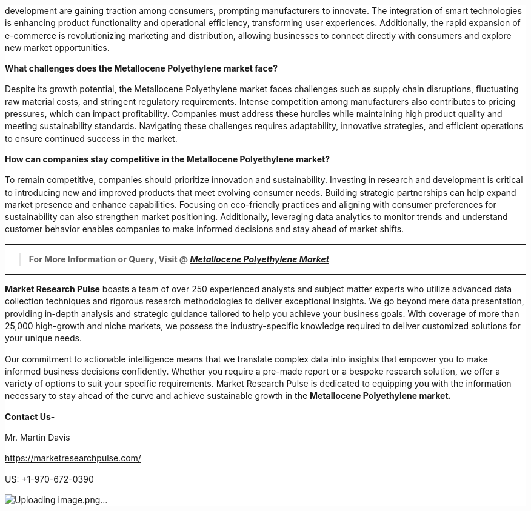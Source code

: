 development are gaining traction among consumers, prompting manufacturers to innovate. The integration of smart technologies is enhancing product functionality and operational efficiency, transforming user experiences. Additionally, the rapid expansion of e-commerce is revolutionizing marketing and distribution, allowing businesses to connect directly with consumers and explore new market opportunities.</p><p><strong>What challenges does the Metallocene Polyethylene market face?</strong></p><p>Despite its growth potential, the Metallocene Polyethylene market faces challenges such as supply chain disruptions, fluctuating raw material costs, and stringent regulatory requirements. Intense competition among manufacturers also contributes to pricing pressures, which can impact profitability. Companies must address these hurdles while maintaining high product quality and meeting sustainability standards. Navigating these challenges requires adaptability, innovative strategies, and efficient operations to ensure continued success in the market.</p><p><strong>How can companies stay competitive in the Metallocene Polyethylene market?</strong></p><p>To remain competitive, companies should prioritize innovation and sustainability. Investing in research and development is critical to introducing new and improved products that meet evolving consumer needs. Building strategic partnerships can help expand market presence and enhance capabilities. Focusing on eco-friendly practices and aligning with consumer preferences for sustainability can also strengthen market positioning. Additionally, leveraging data analytics to monitor trends and understand customer behavior enables companies to make informed decisions and stay ahead of market shifts.</p><hr /><blockquote><p><strong>For More Information or Query, Visit @&nbsp;<em><a href="https://marketresearchpulse.com/report/24598/metallocene-polyethylene-market?utm_source=Linkedin&utm_medium=025">Metallocene Polyethylene Market</a></em></strong></p></blockquote><hr /><p><strong>Market Research Pulse</strong> boasts a team of over 250 experienced analysts and subject matter experts who utilize advanced data collection techniques and rigorous research methodologies to deliver exceptional insights. We go beyond mere data presentation, providing in-depth analysis and strategic guidance tailored to help you achieve your business goals. With coverage of more than 25,000 high-growth and niche markets, we possess the industry-specific knowledge required to deliver customized solutions for your unique needs.</p><p>Our commitment to actionable intelligence means that we translate complex data into insights that empower you to make informed business decisions confidently. Whether you require a pre-made report or a bespoke research solution, we offer a variety of options to suit your specific requirements. Market Research Pulse is dedicated to equipping you with the information necessary to stay ahead of the curve and achieve sustainable growth in the <strong>Metallocene Polyethylene market.</strong></p><p><strong>Contact Us-</strong></p><p>Mr. Martin Davis</p><p>https://marketresearchpulse.com/</p><p>US: +1-970-672-0390</p>
![Uploading image.png…]()
